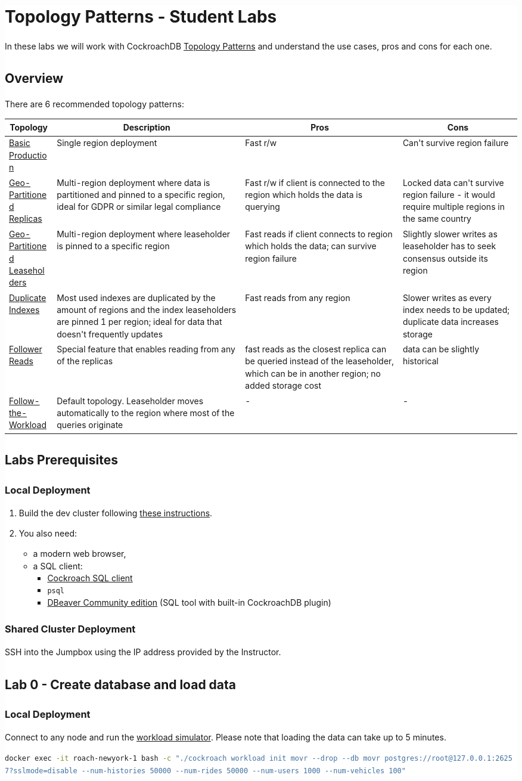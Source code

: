 # Topology Patterns - Student Labs

In these labs we will work with CockroachDB [Topology Patterns](https://www.cockroachlabs.com/docs/stable/topology-patterns.html) and understand the use cases, pros and cons for each one.

## Overview

There are 6 recommended topology patterns:

| Topology                                                                                                             | Description | Pros | Cons |
|----------------------------------------------------------------------------------------------------------------------|-------------|------|------|
| [Basic Production](https://www.cockroachlabs.com/docs/stable/topology-basic-production.html)                         | Single region deployment | Fast r/w | Can't survive region failure |
| [Geo-Partitioned Replicas](https://www.cockroachlabs.com/docs/stable/topology-geo-partitioned-replicas.html)         | Multi-region deployment where data is partitioned and pinned to a specific region, ideal for GDPR or similar legal compliance | Fast r/w if client is connected to the region which holds the data is querying | Locked data can't survive region failure - it would require multiple regions in the same country|
| [Geo-Partitioned Leaseholders](https://www.cockroachlabs.com/docs/stable/topology-geo-partitioned-leaseholders.html) | Multi-region deployment where leaseholder is pinned to a specific region | Fast reads if client connects to region which holds the data; can survive region failure | Slightly slower writes as leaseholder has to seek consensus outside its region |
| [Duplicate Indexes](https://www.cockroachlabs.com/docs/stable/topology-duplicate-indexes.html)                       | Most used indexes are duplicated by the amount of regions and the index leaseholders are pinned 1 per region; ideal for data that doesn't frequently updates  | Fast reads from any region | Slower writes as every index needs to be updated; duplicate data increases storage |
| [Follower Reads](https://www.cockroachlabs.com/docs/stable/topology-follower-reads.html)                             | Special feature that enables reading from any of the replicas | fast reads as the closest replica can be queried instead of the leaseholder, which can be in another region; no added storage cost | data can be slightly historical |
| [Follow-the-Workload](https://www.cockroachlabs.com/docs/stable/topology-follow-the-workload.html)                   | Default topology. Leaseholder moves automatically to the region where most of the queries originate | - | - |

## Labs Prerequisites

### Local Deployment

1. Build the dev cluster following [these instructions](https://dev.to/cockroachlabs/simulating-a-multi-region-cockroachdb-cluster-on-localhost-with-docker-59f6).

2. You also need:

    - a modern web browser,
    - a SQL client:
      - [Cockroach SQL client](https://www.cockroachlabs.com/docs/stable/install-cockroachdb-linux)
      - `psql`
      - [DBeaver Community edition](https://dbeaver.io/download/) (SQL tool with built-in CockroachDB plugin)

### Shared Cluster Deployment

SSH into the Jumpbox using the IP address provided by the Instructor.

## Lab 0 - Create database and load data

### Local Deployment

Connect to any node and run the [workload simulator](https://www.cockroachlabs.com/docs/stable/cockroach-workload.html). Please note that loading the data can take up to 5 minutes.

```bash
docker exec -it roach-newyork-1 bash -c "./cockroach workload init movr --drop --db movr postgres://root@127.0.0.1:26257?sslmode=disable --num-histories 50000 --num-rides 50000 --num-users 1000 --num-vehicles 100"
```
